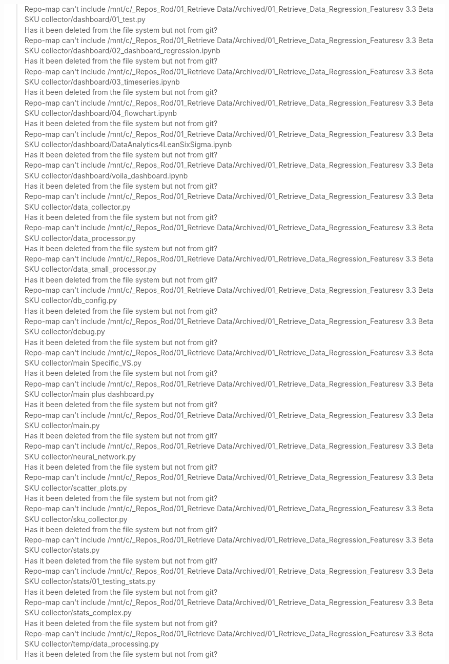 > Repo-map can't include /mnt/c/_Repos_Rod/01_Retrieve Data/Archived/01_Retrieve_Data_Regression_Featuresv 3.3 Beta SKU collector/dashboard/01_test.py  
> Has it been deleted from the file system but not from git?  
> Repo-map can't include /mnt/c/_Repos_Rod/01_Retrieve Data/Archived/01_Retrieve_Data_Regression_Featuresv 3.3 Beta SKU collector/dashboard/02_dashboard_regression.ipynb  
> Has it been deleted from the file system but not from git?  
> Repo-map can't include /mnt/c/_Repos_Rod/01_Retrieve Data/Archived/01_Retrieve_Data_Regression_Featuresv 3.3 Beta SKU collector/dashboard/03_timeseries.ipynb  
> Has it been deleted from the file system but not from git?  
> Repo-map can't include /mnt/c/_Repos_Rod/01_Retrieve Data/Archived/01_Retrieve_Data_Regression_Featuresv 3.3 Beta SKU collector/dashboard/04_flowchart.ipynb  
> Has it been deleted from the file system but not from git?  
> Repo-map can't include /mnt/c/_Repos_Rod/01_Retrieve Data/Archived/01_Retrieve_Data_Regression_Featuresv 3.3 Beta SKU collector/dashboard/DataAnalytics4LeanSixSigma.ipynb  
> Has it been deleted from the file system but not from git?  
> Repo-map can't include /mnt/c/_Repos_Rod/01_Retrieve Data/Archived/01_Retrieve_Data_Regression_Featuresv 3.3 Beta SKU collector/dashboard/voila_dashboard.ipynb  
> Has it been deleted from the file system but not from git?  
> Repo-map can't include /mnt/c/_Repos_Rod/01_Retrieve Data/Archived/01_Retrieve_Data_Regression_Featuresv 3.3 Beta SKU collector/data_collector.py  
> Has it been deleted from the file system but not from git?  
> Repo-map can't include /mnt/c/_Repos_Rod/01_Retrieve Data/Archived/01_Retrieve_Data_Regression_Featuresv 3.3 Beta SKU collector/data_processor.py  
> Has it been deleted from the file system but not from git?  
> Repo-map can't include /mnt/c/_Repos_Rod/01_Retrieve Data/Archived/01_Retrieve_Data_Regression_Featuresv 3.3 Beta SKU collector/data_small_processor.py  
> Has it been deleted from the file system but not from git?  
> Repo-map can't include /mnt/c/_Repos_Rod/01_Retrieve Data/Archived/01_Retrieve_Data_Regression_Featuresv 3.3 Beta SKU collector/db_config.py  
> Has it been deleted from the file system but not from git?  
> Repo-map can't include /mnt/c/_Repos_Rod/01_Retrieve Data/Archived/01_Retrieve_Data_Regression_Featuresv 3.3 Beta SKU collector/debug.py  
> Has it been deleted from the file system but not from git?  
> Repo-map can't include /mnt/c/_Repos_Rod/01_Retrieve Data/Archived/01_Retrieve_Data_Regression_Featuresv 3.3 Beta SKU collector/main Specific_VS.py  
> Has it been deleted from the file system but not from git?  
> Repo-map can't include /mnt/c/_Repos_Rod/01_Retrieve Data/Archived/01_Retrieve_Data_Regression_Featuresv 3.3 Beta SKU collector/main plus dashboard.py  
> Has it been deleted from the file system but not from git?  
> Repo-map can't include /mnt/c/_Repos_Rod/01_Retrieve Data/Archived/01_Retrieve_Data_Regression_Featuresv 3.3 Beta SKU collector/main.py  
> Has it been deleted from the file system but not from git?  
> Repo-map can't include /mnt/c/_Repos_Rod/01_Retrieve Data/Archived/01_Retrieve_Data_Regression_Featuresv 3.3 Beta SKU collector/neural_network.py  
> Has it been deleted from the file system but not from git?  
> Repo-map can't include /mnt/c/_Repos_Rod/01_Retrieve Data/Archived/01_Retrieve_Data_Regression_Featuresv 3.3 Beta SKU collector/scatter_plots.py  
> Has it been deleted from the file system but not from git?  
> Repo-map can't include /mnt/c/_Repos_Rod/01_Retrieve Data/Archived/01_Retrieve_Data_Regression_Featuresv 3.3 Beta SKU collector/sku_collector.py  
> Has it been deleted from the file system but not from git?  
> Repo-map can't include /mnt/c/_Repos_Rod/01_Retrieve Data/Archived/01_Retrieve_Data_Regression_Featuresv 3.3 Beta SKU collector/stats.py  
> Has it been deleted from the file system but not from git?  
> Repo-map can't include /mnt/c/_Repos_Rod/01_Retrieve Data/Archived/01_Retrieve_Data_Regression_Featuresv 3.3 Beta SKU collector/stats/01_testing_stats.py  
> Has it been deleted from the file system but not from git?  
> Repo-map can't include /mnt/c/_Repos_Rod/01_Retrieve Data/Archived/01_Retrieve_Data_Regression_Featuresv 3.3 Beta SKU collector/stats_complex.py  
> Has it been deleted from the file system but not from git?  
> Repo-map can't include /mnt/c/_Repos_Rod/01_Retrieve Data/Archived/01_Retrieve_Data_Regression_Featuresv 3.3 Beta SKU collector/temp/data_processing.py  
> Has it been deleted from the file system but not from git?  